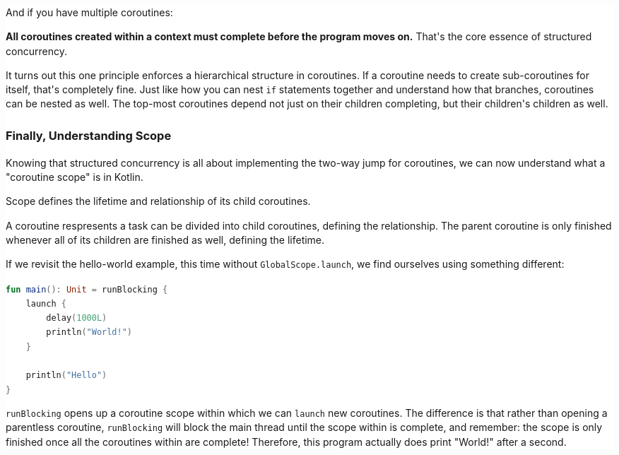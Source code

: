 <article-image src="/assets/posts/understanding-kotlin-coroutines/unstructured-vs-structured.png" alt="Unstructured on the left has a black box with two arrows leaving it, one going to a red box. Structured on the right has a black box where both red boxes are within, so only one arrow leaves the black box." caption="Unstructured concurrency has two arrows escaping the opaque box" size="lg">
</article-image>

And if you have multiple coroutines:

<article-image src="/assets/posts/understanding-kotlin-coroutines/structured-concurrency.png" title="Structured Concurrency" alt="An arrow splits into three, each going to a box. After the boxes, the arrows converge into one arrow." caption="Coroutines in a context join together" size="lg">
</article-image>

**All coroutines created within a context must complete before the program moves on.** That's the core essence of structured concurrency.

It turns out this one principle enforces a hierarchical structure in coroutines. If a coroutine needs to create sub-coroutines for itself, that's completely fine. Just like how you can nest `if` statements together and understand how that branches, coroutines can be nested as well. The top-most coroutines depend not just on their children completing, but their children's children as well.

<article-image src="/assets/posts/understanding-kotlin-coroutines/concurrency-hierarchy.png" alt="An arrow splits into three, and in each branch splits into one or more arrows. In the end, everything converges into one arrow out the bottom." caption="Coroutines nest, just like control structures" size="lg">
</article-image>

### Finally, Understanding Scope

Knowing that structured concurrency is all about implementing the two-way jump for coroutines, we can now understand what a "coroutine scope" is in Kotlin.

<major-point>

Scope defines the lifetime and relationship of its child coroutines.

</major-point>

A coroutine respresents a task can be divided into child coroutines, defining the relationship. The parent coroutine is only finished whenever all of its children are finished as well, defining the lifetime.

If we revisit the hello-world example, this time without `GlobalScope.launch`, we find ourselves using something different:

```kotlin
fun main(): Unit = runBlocking {
    launch {
        delay(1000L)
        println("World!")
    }

    println("Hello")
}
```

`runBlocking` opens up a coroutine scope within which we can `launch` new coroutines. The difference is that rather than opening a parentless coroutine, `runBlocking` will block the main thread until the scope within is complete, and remember: the scope is only finished once all the coroutines within are complete! Therefore, this program actually does print "World!" after a second.
